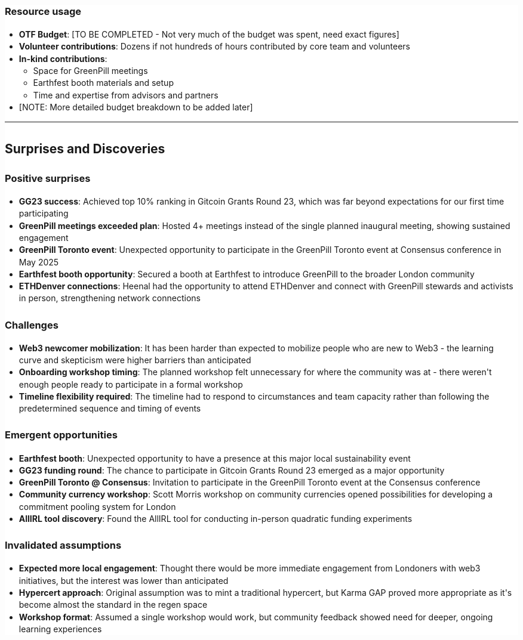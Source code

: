 ### Resource usage
- **OTF Budget**: [TO BE COMPLETED - Not very much of the budget was spent, need exact figures]
- **Volunteer contributions**: Dozens if not hundreds of hours contributed by core team and volunteers
- **In-kind contributions**: 
  - Space for GreenPill meetings
  - Earthfest booth materials and setup
  - Time and expertise from advisors and partners
- [NOTE: More detailed budget breakdown to be added later]

---

## Surprises and Discoveries

### Positive surprises
- **GG23 success**: Achieved top 10% ranking in Gitcoin Grants Round 23, which was far beyond expectations for our first time participating
- **GreenPill meetings exceeded plan**: Hosted 4+ meetings instead of the single planned inaugural meeting, showing sustained engagement
- **GreenPill Toronto event**: Unexpected opportunity to participate in the GreenPill Toronto event at Consensus conference in May 2025
- **Earthfest booth opportunity**: Secured a booth at Earthfest to introduce GreenPill to the broader London community
- **ETHDenver connections**: Heenal had the opportunity to attend ETHDenver and connect with GreenPill stewards and activists in person, strengthening network connections

### Challenges
- **Web3 newcomer mobilization**: It has been harder than expected to mobilize people who are new to Web3 - the learning curve and skepticism were higher barriers than anticipated
- **Onboarding workshop timing**: The planned workshop felt unnecessary for where the community was at - there weren't enough people ready to participate in a formal workshop
- **Timeline flexibility required**: The timeline had to respond to circumstances and team capacity rather than following the predetermined sequence and timing of events

### Emergent opportunities
- **Earthfest booth**: Unexpected opportunity to have a presence at this major local sustainability event
- **GG23 funding round**: The chance to participate in Gitcoin Grants Round 23 emerged as a major opportunity
- **GreenPill Toronto @ Consensus**: Invitation to participate in the GreenPill Toronto event at the Consensus conference
- **Community currency workshop**: Scott Morris workshop on community currencies opened possibilities for developing a commitment pooling system for London
- **AllIRL tool discovery**: Found the AllIRL tool for conducting in-person quadratic funding experiments

### Invalidated assumptions
- **Expected more local engagement**: Thought there would be more immediate engagement from Londoners with web3 initiatives, but the interest was lower than anticipated
- **Hypercert approach**: Original assumption was to mint a traditional hypercert, but Karma GAP proved more appropriate as it's become almost the standard in the regen space
- **Workshop format**: Assumed a single workshop would work, but community feedback showed need for deeper, ongoing learning experiences
